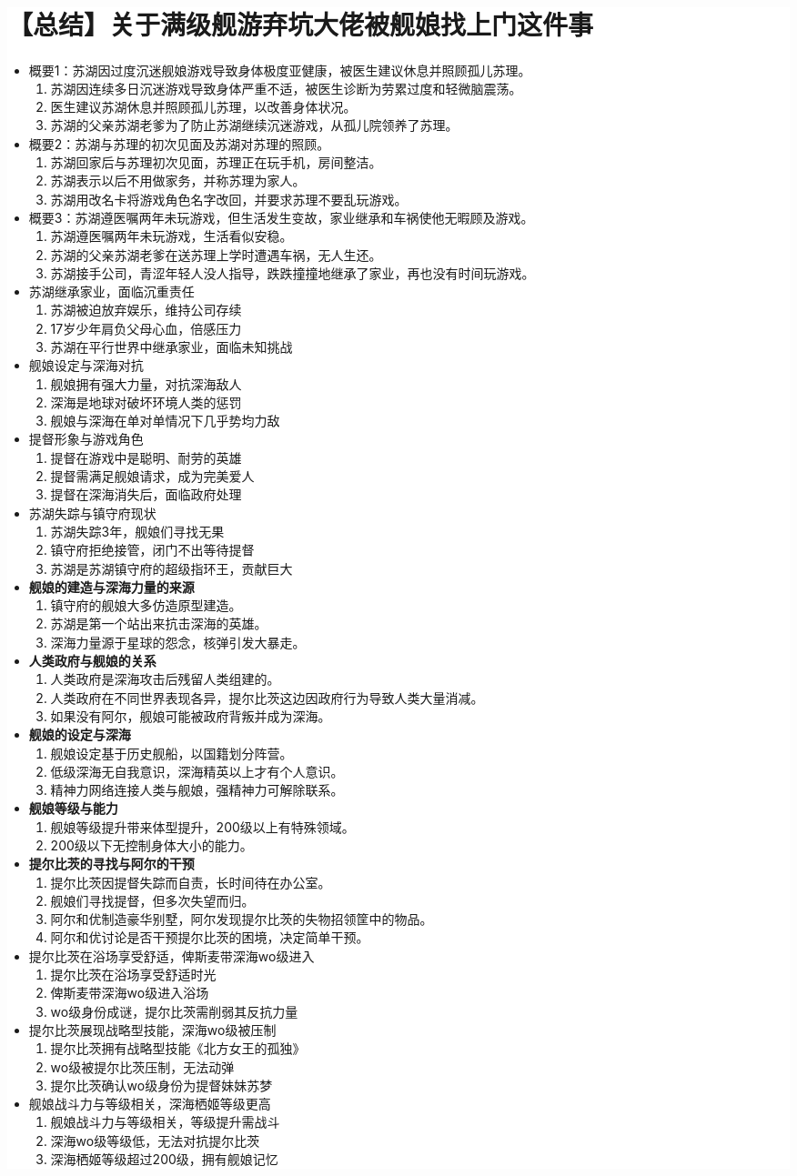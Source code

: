 # 【总结】关于满级舰游弃坑大佬被舰娘找上门这件事

-   概要1：苏湖因过度沉迷舰娘游戏导致身体极度亚健康，被医生建议休息并照顾孤儿苏理。
    1.  苏湖因连续多日沉迷游戏导致身体严重不适，被医生诊断为劳累过度和轻微脑震荡。
    2.  医生建议苏湖休息并照顾孤儿苏理，以改善身体状况。
    3.  苏湖的父亲苏湖老爹为了防止苏湖继续沉迷游戏，从孤儿院领养了苏理。
-   概要2：苏湖与苏理的初次见面及苏湖对苏理的照顾。
    1.  苏湖回家后与苏理初次见面，苏理正在玩手机，房间整洁。
    2.  苏湖表示以后不用做家务，并称苏理为家人。
    3.  苏湖用改名卡将游戏角色名字改回，并要求苏理不要乱玩游戏。
-   概要3：苏湖遵医嘱两年未玩游戏，但生活发生变故，家业继承和车祸使他无暇顾及游戏。
    1.  苏湖遵医嘱两年未玩游戏，生活看似安稳。
    2.  苏湖的父亲苏湖老爹在送苏理上学时遭遇车祸，无人生还。
    3.  苏湖接手公司，青涩年轻人没人指导，跌跌撞撞地继承了家业，再也没有时间玩游戏。
-   苏湖继承家业，面临沉重责任
    1.  苏湖被迫放弃娱乐，维持公司存续
    2.  17岁少年肩负父母心血，倍感压力
    3.  苏湖在平行世界中继承家业，面临未知挑战
-   舰娘设定与深海对抗
    1.  舰娘拥有强大力量，对抗深海敌人
    2.  深海是地球对破坏环境人类的惩罚
    3.  舰娘与深海在单对单情况下几乎势均力敌
-   提督形象与游戏角色
    1.  提督在游戏中是聪明、耐劳的英雄
    2.  提督需满足舰娘请求，成为完美爱人
    3.  提督在深海消失后，面临政府处理
-   苏湖失踪与镇守府现状
    1.  苏湖失踪3年，舰娘们寻找无果
    2.  镇守府拒绝接管，闭门不出等待提督
    3.  苏湖是苏湖镇守府的超级指环王，贡献巨大
-   **舰娘的建造与深海力量的来源**
    1.  镇守府的舰娘大多仿造原型建造。
    2.  苏湖是第一个站出来抗击深海的英雄。
    3.  深海力量源于星球的怨念，核弹引发大暴走。
-   **人类政府与舰娘的关系**
    1.  人类政府是深海攻击后残留人类组建的。
    2.  人类政府在不同世界表现各异，提尔比茨这边因政府行为导致人类大量消减。
    3.  如果没有阿尔，舰娘可能被政府背叛并成为深海。
-   **舰娘的设定与深海**
    1.  舰娘设定基于历史舰船，以国籍划分阵营。
    2.  低级深海无自我意识，深海精英以上才有个人意识。
    3.  精神力网络连接人类与舰娘，强精神力可解除联系。
-   **舰娘等级与能力**
    1.  舰娘等级提升带来体型提升，200级以上有特殊领域。
    2.  200级以下无控制身体大小的能力。
-   **提尔比茨的寻找与阿尔的干预**
    1.  提尔比茨因提督失踪而自责，长时间待在办公室。
    2.  舰娘们寻找提督，但多次失望而归。
    3.  阿尔和优制造豪华别墅，阿尔发现提尔比茨的失物招领筐中的物品。
    4.  阿尔和优讨论是否干预提尔比茨的困境，决定简单干预。
-   提尔比茨在浴场享受舒适，俾斯麦带深海wo级进入
    1.  提尔比茨在浴场享受舒适时光
    2.  俾斯麦带深海wo级进入浴场
    3.  wo级身份成谜，提尔比茨需削弱其反抗力量
-   提尔比茨展现战略型技能，深海wo级被压制
    1.  提尔比茨拥有战略型技能《北方女王的孤独》
    2.  wo级被提尔比茨压制，无法动弹
    3.  提尔比茨确认wo级身份为提督妹妹苏梦
-   舰娘战斗力与等级相关，深海栖姬等级更高
    1.  舰娘战斗力与等级相关，等级提升需战斗
    2.  深海wo级等级低，无法对抗提尔比茨
    3.  深海栖姬等级超过200级，拥有舰娘记忆